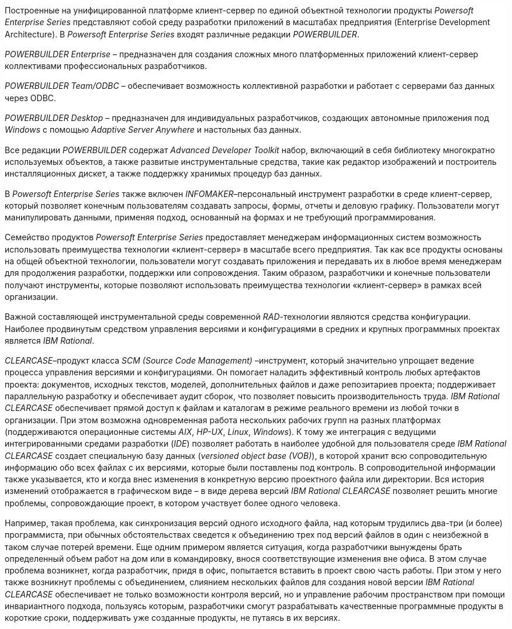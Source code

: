 Построенные на унифицированной платформе клиент-сервер по единой объектной технологии продукты *Powersoft Enterprise Series* представляют собой среду разработки приложений в масштабах предприятия (Enterprise Development Architecture). В *Powersoft Enterprise Series* входят различные редакции *POWERBUILDER*.

*POWERBUILDER* *Enterprise* – предназначен для создания сложных много платформенных приложений клиент-сервер коллективами профессиональных разработчиков.

*POWERBUILDER Team/ODBC* – обеспечивает возможность коллективной разработки и работает с серверами баз данных через ODBC.

*POWERBUILDER Desktop* – предназначен для индивидуальных разработчиков, создающих автономные приложения под *Windows* с помощью *Adaptive Server Anywhere* и настольных баз данных.

Все редакции *POWERBUILDER* содержат *Advanced Developer Toolkit* набор, включающий в себя библиотеку многократно используемых объектов, а также развитые инструментальные средства, такие как редактор изображений и построитель инсталляционных дискет, а также поддержку хранимых процедур баз данных.

В *Powersoft Enterprise Series* также включен *INFOMAKER*–персональный инструмент разработки в среде клиент-сервер, который позволяет конечным пользователям создавать запросы, формы, отчеты и деловую графику. Пользователи могут манипулировать данными, применяя подход, основанный на формах и не требующий программирования.

Семейство продуктов *Powersoft Enterprise Series* предоставляет менеджерам информационных систем возможность использовать преимущества технологии «клиент-сервер» в масштабе всего предприятия. Так как все продукты основаны на общей объектной технологии, пользователи могут создавать приложения и передавать их в любое время менеджерам для продолжения разработки, поддержки или сопровождения. Таким образом, разработчики и конечные пользователи получают инструменты, которые позволяют использовать преимущества технологии «клиент-сервер» в рамках всей организации.

Важной составляющей инструментальной среды современной *RAD*-технологии являются средства конфигурации. Наиболее продвинутым средством управления версиями и конфигурациями в средних и крупных программных проектах является *IBM Rational*.

*CLEARCASE*–продукт класса *SCM (Source Code Management)* –инструмент, который значительно упрощает ведение процесса управления версиями и конфигурациями. Он помогает наладить эффективный контроль любых артефактов проекта: документов, исходных текстов, моделей, дополнительных файлов и даже репозитариев проекта; поддерживает параллельную разработку и обеспечивает аудит сборок, что позволяет повысить производительность труда. *IBM Rational CLEARCASE* обеспечивает прямой доступ к файлам и каталогам в режиме реального времени из любой точки в организации. При этом возможна одновременная работа нескольких рабочих групп на разных платформах (поддерживаются операционные системы *AIX*, *HP-UX*, *Linux*, *Windows*). К тому же интеграция с ведущими интегрированными средами разработки (*IDE*) позволяет работать в наиболее удобной для пользователя среде *IBM Rational CLEARCASE* создает специальную базу данных (*versioned object base (VOB)*), в которой хранит всю сопроводительную информацию обо всех файлах с их версиями, которые были поставлены под контроль. В сопроводительной информации также указывается, кто и когда внес изменения в конкретную версию проектного файла или директории. Вся история изменений отображается в графическом виде – в виде дерева версий *IBM Rational CLEARCASE* позволяет решить многие проблемы, сопровождающие проект, в котором участвует более одного человека.

Например, такая проблема, как синхронизация версий одного исходного файла, над которым трудились два-три (и более) программиста, при обычных обстоятельствах сведется к объединению трех под версий файлов в один с неизбежной в таком случае потерей времени. Еще одним примером является ситуация, когда разработчики вынуждены брать определенный объем работ на дом или в командировку, внося соответствующие изменения вне офиса. В этом случае проблема возникнет, когда разработчик, придя в офис, попытается вставить в проект свою часть работы. При этом у него также возникнут проблемы с объединением, слиянием нескольких файлов для создания новой версии *IBM Rational CLEARCASE* обеспечивает не только возможности контроля версий, но и управление рабочим пространством при помощи инвариантного подхода, пользуясь которым, разработчики смогут разрабатывать качественные программные продукты в короткие сроки, поддерживать уже созданные продукты, не путаясь в их версиях.
